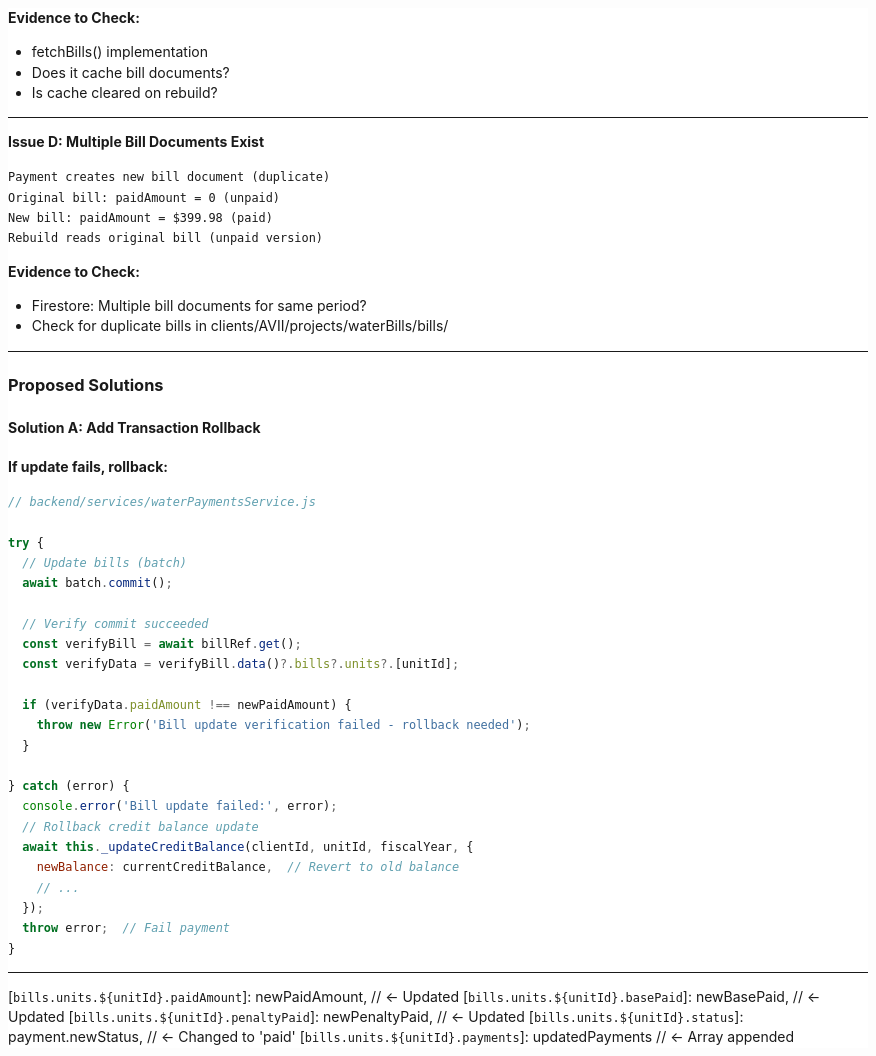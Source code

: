 **Evidence to Check:**
- fetchBills() implementation
- Does it cache bill documents?
- Is cache cleared on rebuild?

---

**Issue D: Multiple Bill Documents Exist**
```
Payment creates new bill document (duplicate)
Original bill: paidAmount = 0 (unpaid)
New bill: paidAmount = $399.98 (paid)
Rebuild reads original bill (unpaid version)
```

**Evidence to Check:**
- Firestore: Multiple bill documents for same period?
- Check for duplicate bills in clients/AVII/projects/waterBills/bills/

---

### Proposed Solutions

#### Solution A: Add Transaction Rollback

**If update fails, rollback:**
```javascript
// backend/services/waterPaymentsService.js

try {
  // Update bills (batch)
  await batch.commit();
  
  // Verify commit succeeded
  const verifyBill = await billRef.get();
  const verifyData = verifyBill.data()?.bills?.units?.[unitId];
  
  if (verifyData.paidAmount !== newPaidAmount) {
    throw new Error('Bill update verification failed - rollback needed');
  }
  
} catch (error) {
  console.error('Bill update failed:', error);
  // Rollback credit balance update
  await this._updateCreditBalance(clientId, unitId, fiscalYear, {
    newBalance: currentCreditBalance,  // Revert to old balance
    // ...
  });
  throw error;  // Fail payment
}
```

---


  [`bills.units.${unitId}.paidAmount`]: newPaidAmount,     // ← Updated
  [`bills.units.${unitId}.basePaid`]: newBasePaid,         // ← Updated
  [`bills.units.${unitId}.penaltyPaid`]: newPenaltyPaid,   // ← Updated
  [`bills.units.${unitId}.status`]: payment.newStatus,      // ← Changed to 'paid'
  [`bills.units.${unitId}.payments`]: updatedPayments       // ← Array appended